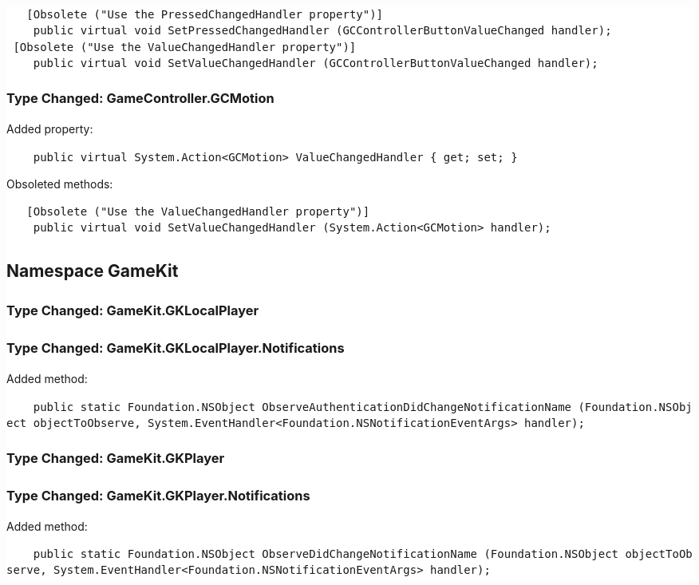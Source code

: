 <pre>
<div data-is-non-breaking="">	<span class='obsolete obsolete-method' data-is-non-breaking="">[Obsolete ("Use the PressedChangedHandler property")]
	public virtual void SetPressedChangedHandler (GCControllerButtonValueChanged handler);</span>
</div><div data-is-non-breaking="">	<span class='obsolete obsolete-method' data-is-non-breaking="">[Obsolete ("Use the ValueChangedHandler property")]
	public virtual void SetValueChangedHandler (GCControllerButtonValueChanged handler);</span>
</div></pre>

</div> 
 <div>
<h3>Type Changed: GameController.GCMotion</h3>
<div>
<p>Added property:</p>
<pre>
	<span class='added added-property ' data-is-non-breaking="">public virtual System.Action&lt;GCMotion&gt; ValueChangedHandler { get; set; }</span>
</pre>
</div>
<p>Obsoleted methods:</p>
<pre>
<div data-is-non-breaking="">	<span class='obsolete obsolete-method' data-is-non-breaking="">[Obsolete ("Use the ValueChangedHandler property")]
	public virtual void SetValueChangedHandler (System.Action&lt;GCMotion&gt; handler);</span>
</div></pre>

</div> 

</div> 
 <div> 
<h2>Namespace GameKit</h2>
 <div>
<h3>Type Changed: GameKit.GKLocalPlayer</h3>
 <div>
<h3>Type Changed: GameKit.GKLocalPlayer.Notifications</h3>
<div>
<p>Added method:</p>
<pre>
	<span class='added added-method ' data-is-non-breaking="">public static Foundation.NSObject ObserveAuthenticationDidChangeNotificationName (Foundation.NSObject objectToObserve, System.EventHandler&lt;Foundation.NSNotificationEventArgs&gt; handler);</span>
</pre>
</div>

</div> 

</div> 
 <div>
<h3>Type Changed: GameKit.GKPlayer</h3>
 <div>
<h3>Type Changed: GameKit.GKPlayer.Notifications</h3>
<div>
<p>Added method:</p>
<pre>
	<span class='added added-method ' data-is-non-breaking="">public static Foundation.NSObject ObserveDidChangeNotificationName (Foundation.NSObject objectToObserve, System.EventHandler&lt;Foundation.NSNotificationEventArgs&gt; handler);</span>
</pre>
</div>
